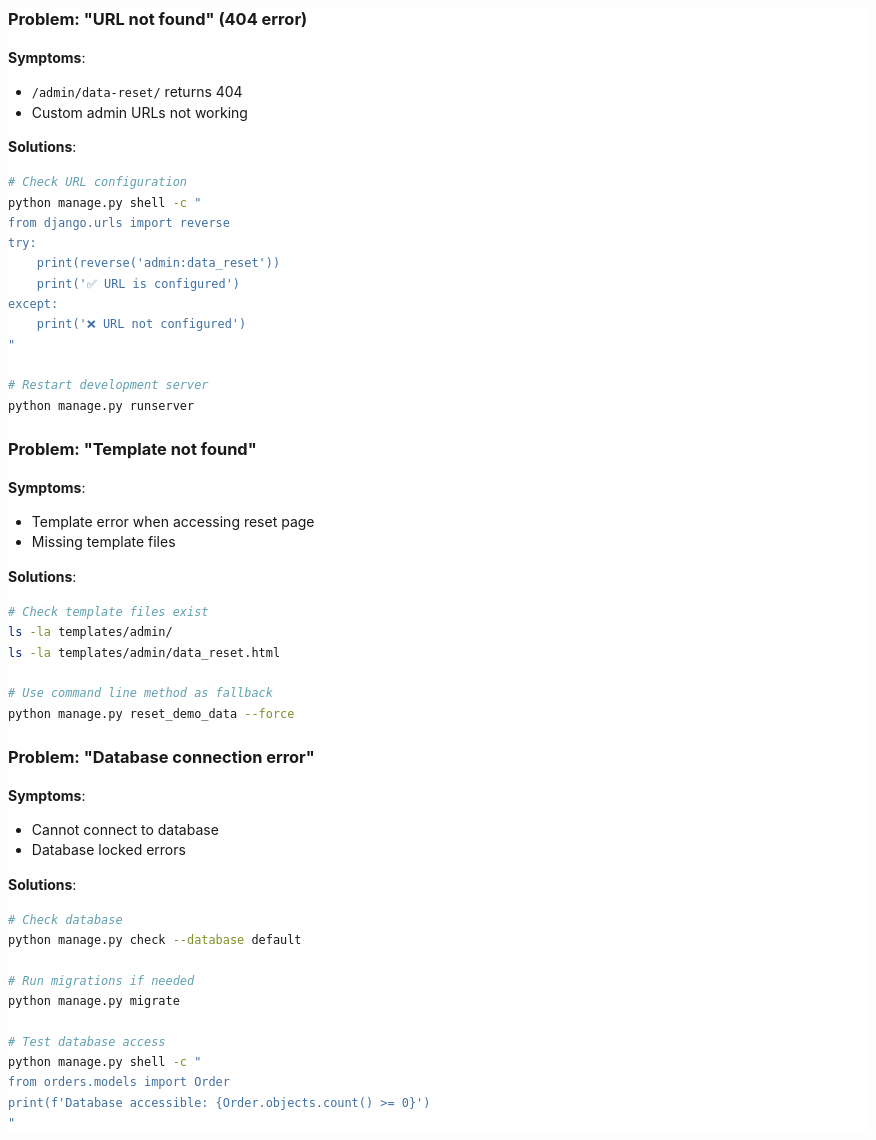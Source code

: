 ### Problem: "URL not found" (404 error)

**Symptoms**:
- `/admin/data-reset/` returns 404
- Custom admin URLs not working

**Solutions**:
```bash
# Check URL configuration
python manage.py shell -c "
from django.urls import reverse
try:
    print(reverse('admin:data_reset'))
    print('✅ URL is configured')
except:
    print('❌ URL not configured')
"

# Restart development server
python manage.py runserver
```

### Problem: "Template not found"

**Symptoms**:
- Template error when accessing reset page
- Missing template files

**Solutions**:
```bash
# Check template files exist
ls -la templates/admin/
ls -la templates/admin/data_reset.html

# Use command line method as fallback
python manage.py reset_demo_data --force
```

### Problem: "Database connection error"

**Symptoms**:
- Cannot connect to database
- Database locked errors

**Solutions**:
```bash
# Check database
python manage.py check --database default

# Run migrations if needed
python manage.py migrate

# Test database access
python manage.py shell -c "
from orders.models import Order
print(f'Database accessible: {Order.objects.count() >= 0}')
"
```
